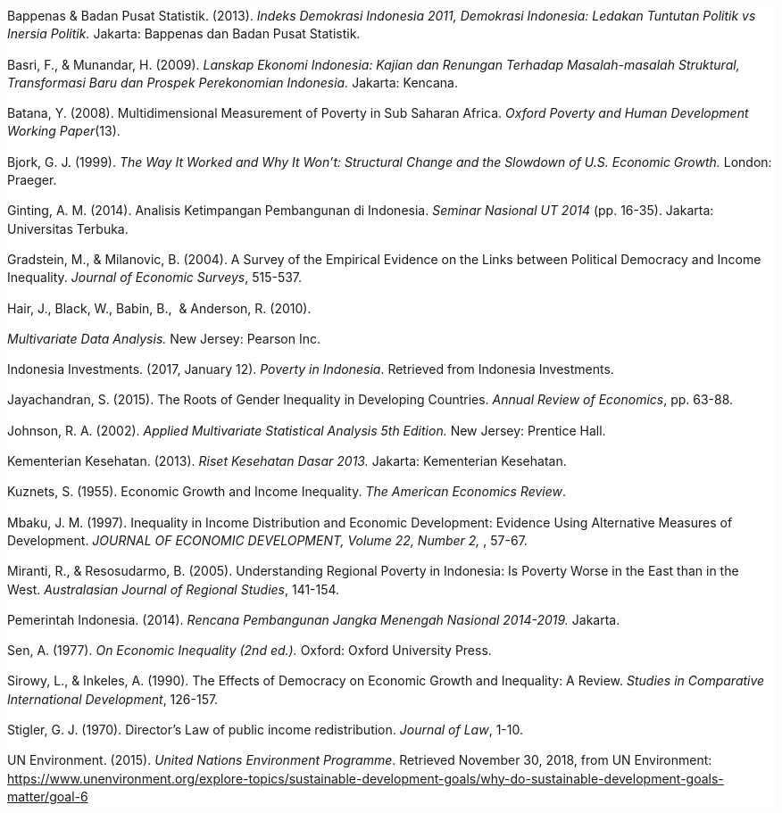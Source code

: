 <p><span class="font5">Bappenas &amp;&nbsp;Badan Pusat Statistik. (2013). </span><span class="font5" style="font-style:italic;">Indeks Demokrasi Indonesia 2011, Demokrasi Indonesia: Ledakan Tuntutan Politik vs Inersia Politik.</span><span class="font5"> Jakarta: Bappenas dan Badan Pusat Statistik.</span></p>
<p><span class="font5">Basri, F., &amp;&nbsp;Munandar, H. (2009). </span><span class="font5" style="font-style:italic;">Lanskap Ekonomi Indonesia: Kajian dan Renungan Terhadap Masalah-masalah Struktural, Transformasi Baru dan Prospek Perekonomian Indonesia.</span><span class="font5"> Jakarta: Kencana.</span></p>
<p><span class="font5">Batana, Y. (2008). Multidimensional Measurement of Poverty in Sub Saharan Africa. </span><span class="font5" style="font-style:italic;">Oxford Poverty and Human Development Working Paper</span><span class="font5">(13).</span></p>
<p><span class="font5">Bjork, G. J. (1999). </span><span class="font5" style="font-style:italic;">The Way It Worked and Why It Won’t: Structural Change and the Slowdown of U.S. Economic Growth.</span><span class="font5"> London: Praeger.</span></p>
<p><span class="font5">Ginting, A. M. (2014). Analisis Ketimpangan Pembangunan di Indonesia. </span><span class="font5" style="font-style:italic;">Seminar Nasional UT 2014</span><span class="font5"> (pp. 16-35). Jakarta: Universitas Terbuka.</span></p>
<p><span class="font5">Gradstein, M., &amp;&nbsp;Milanovic, B. (2004). A Survey of the Empirical Evidence on the Links between Political Democracy and Income Inequality. </span><span class="font5" style="font-style:italic;">Journal of Economic Surveys</span><span class="font5">, 515-537.</span></p>
<p><span class="font5">Hair, J., Black, W., Babin, B., &nbsp;&amp;&nbsp;Anderson, R. (2010).</span></p>
<p><span class="font5" style="font-style:italic;">Multivariate Data Analysis.</span><span class="font5"> New Jersey: Pearson Inc.</span></p>
<p><span class="font5">Indonesia Investments. (2017, January 12). </span><span class="font5" style="font-style:italic;">Poverty in Indonesia</span><span class="font5">. Retrieved from Indonesia Investments.</span></p>
<p><span class="font5">Jayachandran, S. (2015). The Roots of Gender Inequality in Developing Countries. </span><span class="font5" style="font-style:italic;">Annual Review of Economics</span><span class="font5">, pp. 63-88.</span></p>
<p><span class="font5">Johnson, R. A. (2002). </span><span class="font5" style="font-style:italic;">Applied Multivariate Statistical Analysis 5th Edition.</span><span class="font5"> New Jersey: Prentice Hall.</span></p>
<p><span class="font5">Kementerian Kesehatan. (2013). </span><span class="font5" style="font-style:italic;">Riset Kesehatan Dasar 2013. </span><span class="font5">Jakarta: Kementerian Kesehatan.</span></p>
<p><span class="font5">Kuznets, S. (1955). Economic Growth and Income Inequality. </span><span class="font5" style="font-style:italic;">The American Economics Review</span><span class="font5">.</span></p>
<p><span class="font5">Mbaku, J. M. (1997). Inequality in Income Distribution and Economic Development: Evidence Using Alternative Measures of Development. </span><span class="font5" style="font-style:italic;">JOURNAL OF ECONOMIC DEVELOPMENT, Volume 22, Number 2, </span><span class="font5">, 57-67.</span></p>
<p><span class="font5">Miranti, R., &amp;&nbsp;Resosudarmo, B. (2005). Understanding Regional Poverty in Indonesia: Is Poverty Worse in the East than in the West. </span><span class="font5" style="font-style:italic;">Australasian Journal of Regional Studies</span><span class="font5">, 141-154.</span></p>
<p><span class="font5">Pemerintah Indonesia. (2014). </span><span class="font5" style="font-style:italic;">Rencana Pembangunan Jangka Menengah Nasional 2014-2019.</span><span class="font5"> Jakarta.</span></p>
<p><span class="font5">Sen, A. (1977). </span><span class="font5" style="font-style:italic;">On Economic Inequality (2nd ed.).</span><span class="font5"> Oxford: Oxford University Press.</span></p>
<p><span class="font5">Sirowy, L., &amp;&nbsp;Inkeles, A. (1990). The Effects of Democracy on Economic Growth and Inequality: A Review. </span><span class="font5" style="font-style:italic;">Studies in Comparative International Development</span><span class="font5">, 126-157.</span></p>
<p><span class="font5">Stigler, G. J. (1970). Director’s Law of public income redistribution. </span><span class="font5" style="font-style:italic;">Journal of Law</span><span class="font5">, 1-10.</span></p>
<p><span class="font5">UN Environment. (2015). </span><span class="font5" style="font-style:italic;">United Nations Environment Programme</span><span class="font5">. Retrieved November 30, 2018, from UN Environment: </span><a href="https://www.unenvironment.org/explore-topics/sustainable-development-goals/why-do-sustainable-development-goals-matter/goal-6"><span class="font5">https://www.unenvironment.org/explore-topics/sustainable-development-goals/why-do-sustainable-development-goals-matter/goal-6</span></a></p>